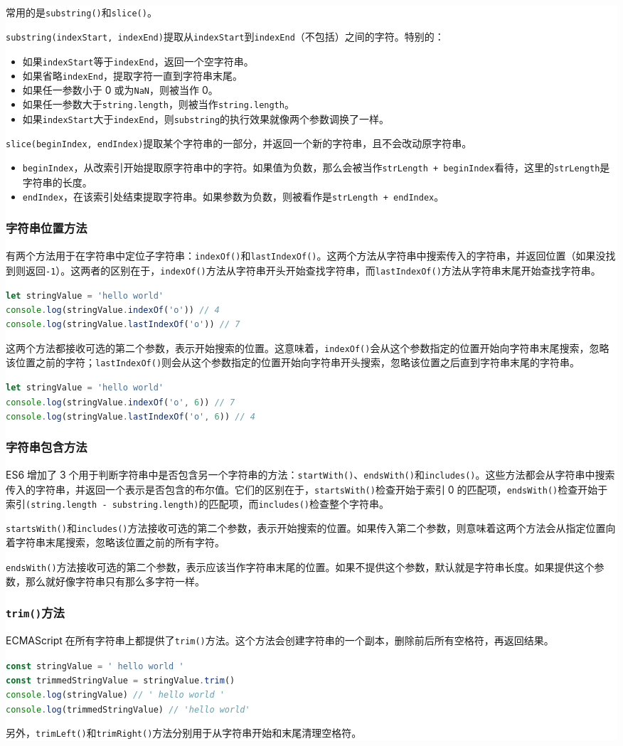 常用的是`substring()`和`slice()`。

`substring(indexStart, indexEnd)`提取从`indexStart`到`indexEnd`（不包括）之间的字符。特别的：

- 如果`indexStart`等于`indexEnd`，返回一个空字符串。
- 如果省略`indexEnd`，提取字符一直到字符串末尾。
- 如果任一参数小于 0 或为`NaN`，则被当作 0。
- 如果任一参数大于`string.length`，则被当作`string.length`。
- 如果`indexStart`大于`indexEnd`，则`substring`的执行效果就像两个参数调换了一样。

`slice(beginIndex, endIndex)`提取某个字符串的一部分，并返回一个新的字符串，且不会改动原字符串。

- `beginIndex`，从改索引开始提取原字符串中的字符。如果值为负数，那么会被当作`strLength + beginIndex`看待，这里的`strLength`是字符串的长度。
- `endIndex`，在该索引处结束提取字符串。如果参数为负数，则被看作是`strLength + endIndex`。

### 字符串位置方法

有两个方法用于在字符串中定位子字符串：`indexOf()`和`lastIndexOf()`。这两个方法从字符串中搜索传入的字符串，并返回位置（如果没找到则返回`-1`）。这两者的区别在于，`indexOf()`方法从字符串开头开始查找字符串，而`lastIndexOf()`方法从字符串末尾开始查找字符串。

```jsx
let stringValue = 'hello world'
console.log(stringValue.indexOf('o')) // 4
console.log(stringValue.lastIndexOf('o')) // 7
```

这两个方法都接收可选的第二个参数，表示开始搜索的位置。这意味着，`indexOf()`会从这个参数指定的位置开始向字符串末尾搜索，忽略该位置之前的字符；`lastIndexOf()`则会从这个参数指定的位置开始向字符串开头搜索，忽略该位置之后直到字符串末尾的字符串。

```jsx
let stringValue = 'hello world'
console.log(stringValue.indexOf('o', 6)) // 7
console.log(stringValue.lastIndexOf('o', 6)) // 4
```

### 字符串包含方法

ES6 增加了 3 个用于判断字符串中是否包含另一个字符串的方法：`startWith()`、`endsWith()`和`includes()`。这些方法都会从字符串中搜索传入的字符串，并返回一个表示是否包含的布尔值。它们的区别在于，`startsWith()`检查开始于索引 0 的匹配项，`endsWith()`检查开始于索引`(string.length - substring.length)`的匹配项，而`includes()`检查整个字符串。

`startsWith()`和`includes()`方法接收可选的第二个参数，表示开始搜索的位置。如果传入第二个参数，则意味着这两个方法会从指定位置向着字符串末尾搜索，忽略该位置之前的所有字符。

`endsWith()`方法接收可选的第二个参数，表示应该当作字符串末尾的位置。如果不提供这个参数，默认就是字符串长度。如果提供这个参数，那么就好像字符串只有那么多字符一样。

### `trim()`方法

ECMAScript 在所有字符串上都提供了`trim()`方法。这个方法会创建字符串的一个副本，删除前后所有空格符，再返回结果。

```jsx
const stringValue = ' hello world '
const trimmedStringValue = stringValue.trim()
console.log(stringValue) // ' hello world '
console.log(trimmedStringValue) // 'hello world'
```

另外，`trimLeft()`和`trimRight()`方法分别用于从字符串开始和末尾清理空格符。
